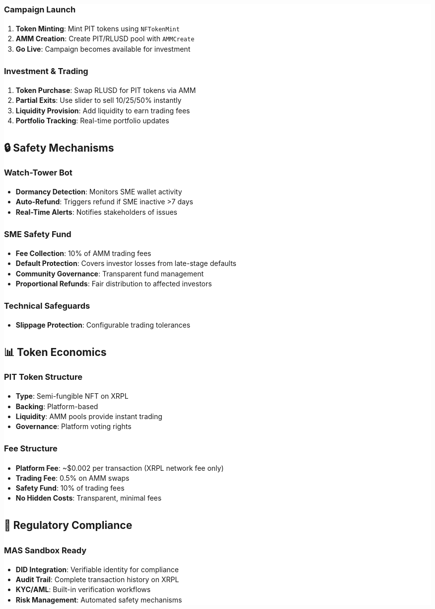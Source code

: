 ### Campaign Launch
1. **Token Minting**: Mint PIT tokens using `NFTokenMint`
2. **AMM Creation**: Create PIT/RLUSD pool with `AMMCreate`
3. **Go Live**: Campaign becomes available for investment

### Investment & Trading
1. **Token Purchase**: Swap RLUSD for PIT tokens via AMM
2. **Partial Exits**: Use slider to sell 10/25/50% instantly
3. **Liquidity Provision**: Add liquidity to earn trading fees
4. **Portfolio Tracking**: Real-time portfolio updates

## 🔒 Safety Mechanisms

### Watch-Tower Bot
- **Dormancy Detection**: Monitors SME wallet activity
- **Auto-Refund**: Triggers refund if SME inactive >7 days
- **Real-Time Alerts**: Notifies stakeholders of issues

### SME Safety Fund
- **Fee Collection**: 10% of AMM trading fees
- **Default Protection**: Covers investor losses from late-stage defaults
- **Community Governance**: Transparent fund management
- **Proportional Refunds**: Fair distribution to affected investors

### Technical Safeguards
- **Slippage Protection**: Configurable trading tolerances

## 📊 Token Economics

### PIT Token Structure
- **Type**: Semi-fungible NFT on XRPL
- **Backing**: Platform-based
- **Liquidity**: AMM pools provide instant trading
- **Governance**: Platform voting rights

### Fee Structure
- **Platform Fee**: ~$0.002 per transaction (XRPL network fee only)
- **Trading Fee**: 0.5% on AMM swaps
- **Safety Fund**: 10% of trading fees
- **No Hidden Costs**: Transparent, minimal fees

## 🎯 Regulatory Compliance

### MAS Sandbox Ready
- **DID Integration**: Verifiable identity for compliance
- **Audit Trail**: Complete transaction history on XRPL
- **KYC/AML**: Built-in verification workflows
- **Risk Management**: Automated safety mechanisms
